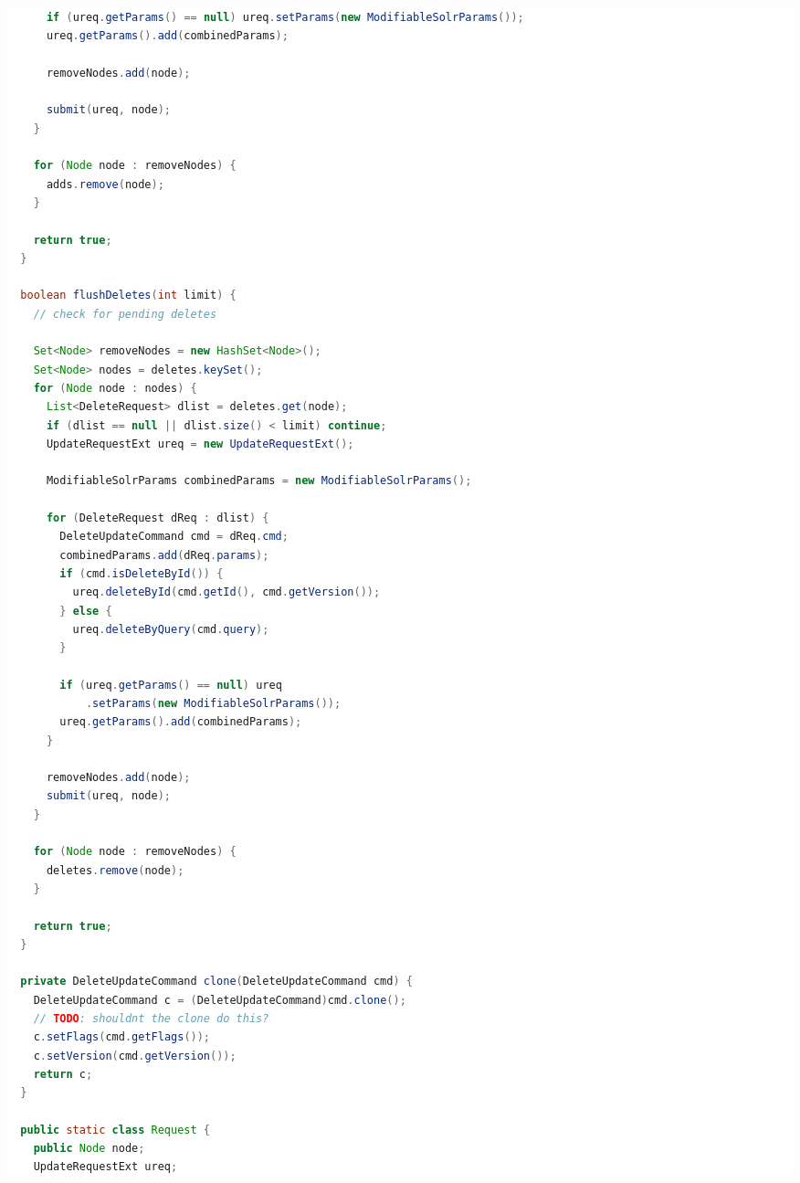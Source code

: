 ```java
      if (ureq.getParams() == null) ureq.setParams(new ModifiableSolrParams());
      ureq.getParams().add(combinedParams);

      removeNodes.add(node);
      
      submit(ureq, node);
    }
    
    for (Node node : removeNodes) {
      adds.remove(node);
    }
    
    return true;
  }
  
  boolean flushDeletes(int limit) {
    // check for pending deletes
 
    Set<Node> removeNodes = new HashSet<Node>();
    Set<Node> nodes = deletes.keySet();
    for (Node node : nodes) {
      List<DeleteRequest> dlist = deletes.get(node);
      if (dlist == null || dlist.size() < limit) continue;
      UpdateRequestExt ureq = new UpdateRequestExt();
      
      ModifiableSolrParams combinedParams = new ModifiableSolrParams();
      
      for (DeleteRequest dReq : dlist) {
        DeleteUpdateCommand cmd = dReq.cmd;
        combinedParams.add(dReq.params);
        if (cmd.isDeleteById()) {
          ureq.deleteById(cmd.getId(), cmd.getVersion());
        } else {
          ureq.deleteByQuery(cmd.query);
        }
        
        if (ureq.getParams() == null) ureq
            .setParams(new ModifiableSolrParams());
        ureq.getParams().add(combinedParams);
      }
      
      removeNodes.add(node);
      submit(ureq, node);
    }
    
    for (Node node : removeNodes) {
      deletes.remove(node);
    }
    
    return true;
  }
  
  private DeleteUpdateCommand clone(DeleteUpdateCommand cmd) {
    DeleteUpdateCommand c = (DeleteUpdateCommand)cmd.clone();
    // TODO: shouldnt the clone do this?
    c.setFlags(cmd.getFlags());
    c.setVersion(cmd.getVersion());
    return c;
  }
  
  public static class Request {
    public Node node;
    UpdateRequestExt ureq;
```